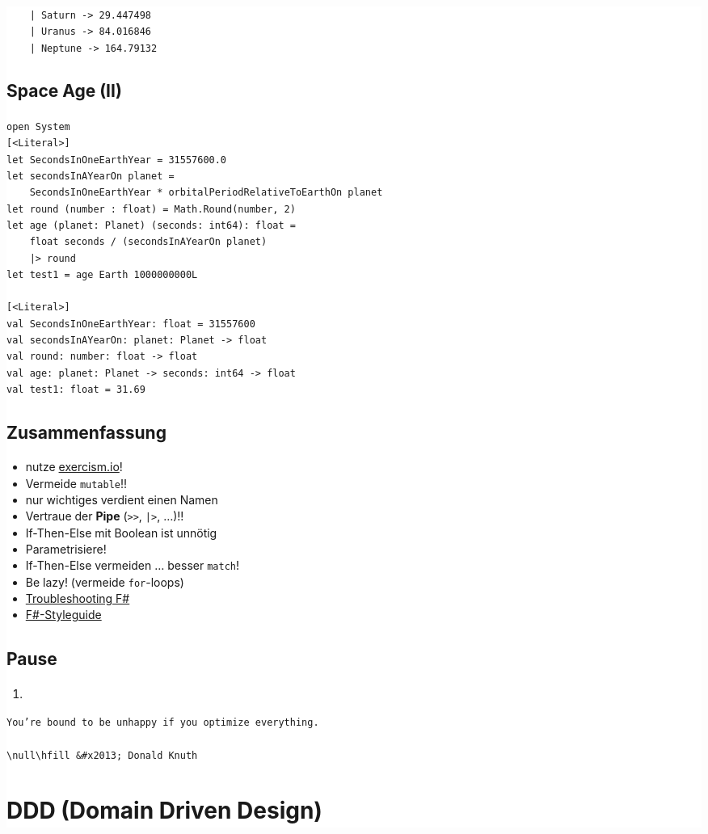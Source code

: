         | Saturn -> 29.447498
        | Uranus -> 84.016846
        | Neptune -> 164.79132


## Space Age (II)

    open System
    [<Literal>]
    let SecondsInOneEarthYear = 31557600.0
    let secondsInAYearOn planet =
        SecondsInOneEarthYear * orbitalPeriodRelativeToEarthOn planet
    let round (number : float) = Math.Round(number, 2)
    let age (planet: Planet) (seconds: int64): float =
        float seconds / (secondsInAYearOn planet)
        |> round
    let test1 = age Earth 1000000000L

    [<Literal>]
    val SecondsInOneEarthYear: float = 31557600
    val secondsInAYearOn: planet: Planet -> float
    val round: number: float -> float
    val age: planet: Planet -> seconds: int64 -> float
    val test1: float = 31.69


## Zusammenfassung

-   nutze [exercism.io](https://exercism.io)!
-   Vermeide `mutable`!!
-   nur wichtiges verdient einen Namen
-   Vertraue der **Pipe** (`>>`, `|>`, &#x2026;)!!
-   If-Then-Else mit Boolean ist unnötig
-   Parametrisiere!
-   If-Then-Else vermeiden &#x2026; besser `match`!
-   Be lazy! (vermeide `for`-loops)
-   [Troubleshooting F#](https://fsharpforfunandprofit.com/troubleshooting-fsharp/)
-   [F#-Styleguide](https://docs.microsoft.com/de-de/dotnet/fsharp/style-guide/)


## Pause

1.  

    You’re bound to be unhappy if you optimize everything.
    
    \null\hfill &#x2013; Donald Knuth


# DDD (Domain Driven Design) 
